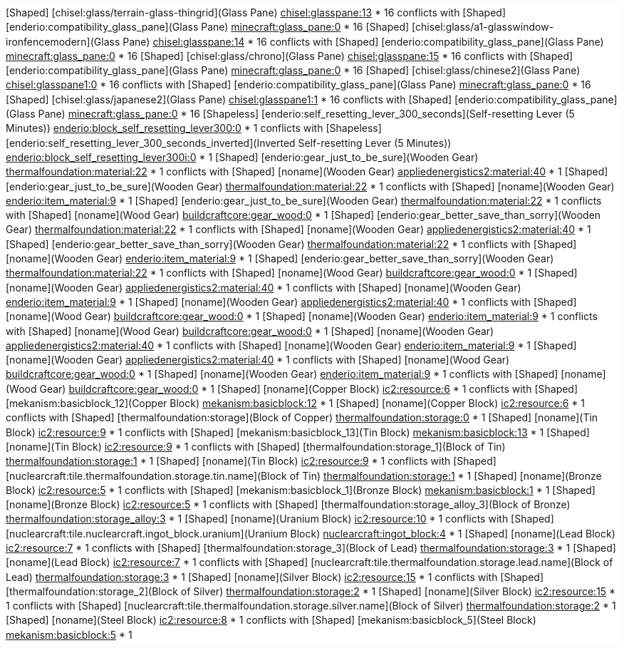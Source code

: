 [Shaped] [chisel:glass/terrain-glass-thingrid](Glass Pane) <chisel:glasspane:13> * 16 conflicts with [Shaped] [enderio:compatibility_glass_pane](Glass Pane) <minecraft:glass_pane:0> * 16
[Shaped] [chisel:glass/a1-glasswindow-ironfencemodern](Glass Pane) <chisel:glasspane:14> * 16 conflicts with [Shaped] [enderio:compatibility_glass_pane](Glass Pane) <minecraft:glass_pane:0> * 16
[Shaped] [chisel:glass/chrono](Glass Pane) <chisel:glasspane:15> * 16 conflicts with [Shaped] [enderio:compatibility_glass_pane](Glass Pane) <minecraft:glass_pane:0> * 16
[Shaped] [chisel:glass/chinese2](Glass Pane) <chisel:glasspane1:0> * 16 conflicts with [Shaped] [enderio:compatibility_glass_pane](Glass Pane) <minecraft:glass_pane:0> * 16
[Shaped] [chisel:glass/japanese2](Glass Pane) <chisel:glasspane1:1> * 16 conflicts with [Shaped] [enderio:compatibility_glass_pane](Glass Pane) <minecraft:glass_pane:0> * 16
[Shapeless] [enderio:self_resetting_lever_300_seconds](Self-resetting Lever (5 Minutes)) <enderio:block_self_resetting_lever300:0> * 1 conflicts with [Shapeless] [enderio:self_resetting_lever_300_seconds_inverted](Inverted Self-resetting Lever (5 Minutes)) <enderio:block_self_resetting_lever300i:0> * 1
[Shaped] [enderio:gear_just_to_be_sure](Wooden Gear) <thermalfoundation:material:22> * 1 conflicts with [Shaped] [noname](Wooden Gear) <appliedenergistics2:material:40> * 1
[Shaped] [enderio:gear_just_to_be_sure](Wooden Gear) <thermalfoundation:material:22> * 1 conflicts with [Shaped] [noname](Wooden Gear) <enderio:item_material:9> * 1
[Shaped] [enderio:gear_just_to_be_sure](Wooden Gear) <thermalfoundation:material:22> * 1 conflicts with [Shaped] [noname](Wood Gear) <buildcraftcore:gear_wood:0> * 1
[Shaped] [enderio:gear_better_save_than_sorry](Wooden Gear) <thermalfoundation:material:22> * 1 conflicts with [Shaped] [noname](Wooden Gear) <appliedenergistics2:material:40> * 1
[Shaped] [enderio:gear_better_save_than_sorry](Wooden Gear) <thermalfoundation:material:22> * 1 conflicts with [Shaped] [noname](Wooden Gear) <enderio:item_material:9> * 1
[Shaped] [enderio:gear_better_save_than_sorry](Wooden Gear) <thermalfoundation:material:22> * 1 conflicts with [Shaped] [noname](Wood Gear) <buildcraftcore:gear_wood:0> * 1
[Shaped] [noname](Wooden Gear) <appliedenergistics2:material:40> * 1 conflicts with [Shaped] [noname](Wooden Gear) <enderio:item_material:9> * 1
[Shaped] [noname](Wooden Gear) <appliedenergistics2:material:40> * 1 conflicts with [Shaped] [noname](Wood Gear) <buildcraftcore:gear_wood:0> * 1
[Shaped] [noname](Wooden Gear) <enderio:item_material:9> * 1 conflicts with [Shaped] [noname](Wood Gear) <buildcraftcore:gear_wood:0> * 1
[Shaped] [noname](Wooden Gear) <appliedenergistics2:material:40> * 1 conflicts with [Shaped] [noname](Wooden Gear) <enderio:item_material:9> * 1
[Shaped] [noname](Wooden Gear) <appliedenergistics2:material:40> * 1 conflicts with [Shaped] [noname](Wood Gear) <buildcraftcore:gear_wood:0> * 1
[Shaped] [noname](Wooden Gear) <enderio:item_material:9> * 1 conflicts with [Shaped] [noname](Wood Gear) <buildcraftcore:gear_wood:0> * 1
[Shaped] [noname](Copper Block) <ic2:resource:6> * 1 conflicts with [Shaped] [mekanism:basicblock_12](Copper Block) <mekanism:basicblock:12> * 1
[Shaped] [noname](Copper Block) <ic2:resource:6> * 1 conflicts with [Shaped] [thermalfoundation:storage](Block of Copper) <thermalfoundation:storage:0> * 1
[Shaped] [noname](Tin Block) <ic2:resource:9> * 1 conflicts with [Shaped] [mekanism:basicblock_13](Tin Block) <mekanism:basicblock:13> * 1
[Shaped] [noname](Tin Block) <ic2:resource:9> * 1 conflicts with [Shaped] [thermalfoundation:storage_1](Block of Tin) <thermalfoundation:storage:1> * 1
[Shaped] [noname](Tin Block) <ic2:resource:9> * 1 conflicts with [Shaped] [nuclearcraft:tile.thermalfoundation.storage.tin.name](Block of Tin) <thermalfoundation:storage:1> * 1
[Shaped] [noname](Bronze Block) <ic2:resource:5> * 1 conflicts with [Shaped] [mekanism:basicblock_1](Bronze Block) <mekanism:basicblock:1> * 1
[Shaped] [noname](Bronze Block) <ic2:resource:5> * 1 conflicts with [Shaped] [thermalfoundation:storage_alloy_3](Block of Bronze) <thermalfoundation:storage_alloy:3> * 1
[Shaped] [noname](Uranium Block) <ic2:resource:10> * 1 conflicts with [Shaped] [nuclearcraft:tile.nuclearcraft.ingot_block.uranium](Uranium Block) <nuclearcraft:ingot_block:4> * 1
[Shaped] [noname](Lead Block) <ic2:resource:7> * 1 conflicts with [Shaped] [thermalfoundation:storage_3](Block of Lead) <thermalfoundation:storage:3> * 1
[Shaped] [noname](Lead Block) <ic2:resource:7> * 1 conflicts with [Shaped] [nuclearcraft:tile.thermalfoundation.storage.lead.name](Block of Lead) <thermalfoundation:storage:3> * 1
[Shaped] [noname](Silver Block) <ic2:resource:15> * 1 conflicts with [Shaped] [thermalfoundation:storage_2](Block of Silver) <thermalfoundation:storage:2> * 1
[Shaped] [noname](Silver Block) <ic2:resource:15> * 1 conflicts with [Shaped] [nuclearcraft:tile.thermalfoundation.storage.silver.name](Block of Silver) <thermalfoundation:storage:2> * 1
[Shaped] [noname](Steel Block) <ic2:resource:8> * 1 conflicts with [Shaped] [mekanism:basicblock_5](Steel Block) <mekanism:basicblock:5> * 1